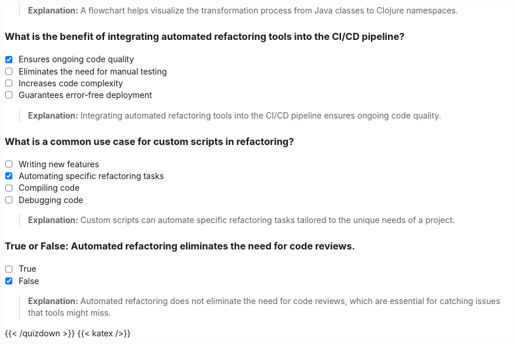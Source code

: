 > **Explanation:** A flowchart helps visualize the transformation process from Java classes to Clojure namespaces.

### What is the benefit of integrating automated refactoring tools into the CI/CD pipeline?

- [x] Ensures ongoing code quality
- [ ] Eliminates the need for manual testing
- [ ] Increases code complexity
- [ ] Guarantees error-free deployment

> **Explanation:** Integrating automated refactoring tools into the CI/CD pipeline ensures ongoing code quality.

### What is a common use case for custom scripts in refactoring?

- [ ] Writing new features
- [x] Automating specific refactoring tasks
- [ ] Compiling code
- [ ] Debugging code

> **Explanation:** Custom scripts can automate specific refactoring tasks tailored to the unique needs of a project.

### True or False: Automated refactoring eliminates the need for code reviews.

- [ ] True
- [x] False

> **Explanation:** Automated refactoring does not eliminate the need for code reviews, which are essential for catching issues that tools might miss.

{{< /quizdown >}}
{{< katex />}}

